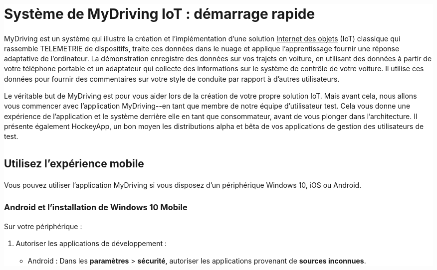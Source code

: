 <properties
    pageTitle="Exemple de MyDriving Azure IoT : démarrage rapide | Microsoft Azure"
    description="Commencez avec une application qui est une démonstration complète de l’architecture d’un système IoT à l’aide de Microsoft Azure, y compris les flux Analytique, l’apprentissage de la Machine et concentrateurs d’événement."
    services=""
    documentationCenter=".net"
    suite=""
    authors="harikmenon"
    manager="douge"/>

<tags
    ms.service="multiple"
    ms.workload="tbd"
    ms.tgt_pltfrm="ibiza"
    ms.devlang="dotnet"
    ms.topic="article"
    ms.date="03/25/2016"
    ms.author="harikm"/>

# <a name="mydriving-iot-system-quick-start"></a>Système de MyDriving IoT : démarrage rapide

MyDriving est un système qui illustre la création et l’implémentation d’une solution [Internet des objets](iot-suite-overview.md) (IoT) classique qui rassemble TELEMETRIE de dispositifs, traite ces données dans le nuage et applique l’apprentissage fournir une réponse adaptative de l’ordinateur. La démonstration enregistre des données sur vos trajets en voiture, en utilisant des données à partir de votre téléphone portable et un adaptateur qui collecte des informations sur le système de contrôle de votre voiture. Il utilise ces données pour fournir des commentaires sur votre style de conduite par rapport à d’autres utilisateurs.

Le véritable but de MyDriving est pour vous aider lors de la création de votre propre solution IoT. Mais avant cela, nous allons vous commencer avec l’application MyDriving--en tant que membre de notre équipe d’utilisateur test. Cela vous donne une expérience de l’application et le système derrière elle en tant que consommateur, avant de vous plonger dans l’architecture. Il présente également HockeyApp, un bon moyen les distributions alpha et bêta de vos applications de gestion des utilisateurs de test.

## <a name="use-the-mobile-experience"></a>Utilisez l’expérience mobile

Vous pouvez utiliser l’application MyDriving si vous disposez d’un périphérique Windows 10, iOS ou Android.

### <a name="android-and-windows-10-mobile-installation"></a>Android et l’installation de Windows 10 Mobile

Sur votre périphérique :

1.  Autoriser les applications de développement :

    -   Android : Dans les **paramètres** > **sécurité**, autoriser les applications provenant de **sources inconnues**.
